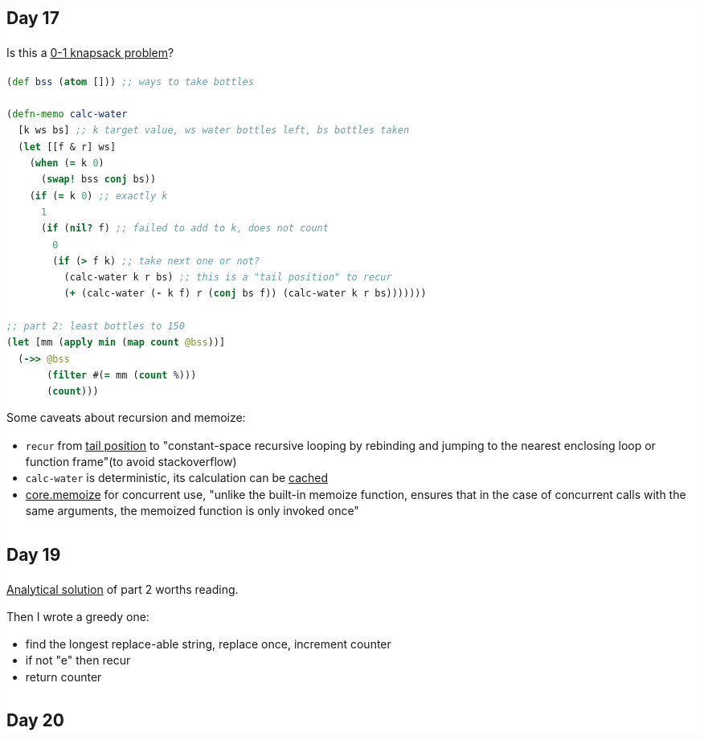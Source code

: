## Day 17

Is this a [0-1 knapsack problem](https://en.wikipedia.org/wiki/Knapsack_problem#0-1_knapsack_problem)?

```clojure
(def bss (atom [])) ;; ways to take bottles

(defn-memo calc-water
  [k ws bs] ;; k target value, ws water bottles left, bs bottles taken
  (let [[f & r] ws]
    (when (= k 0)
      (swap! bss conj bs))
    (if (= k 0) ;; exactly k
      1
      (if (nil? f) ;; failed to add to k, does not count
        0
        (if (> f k) ;; take next one or not?
          (calc-water k r bs) ;; this is a "tail position" to recur
          (+ (calc-water (- k f) r (conj bs f)) (calc-water k r bs)))))))

;; part 2: least bottles to 150
(let [mm (apply min (map count @bss))]
  (->> @bss
       (filter #(= mm (count %)))
       (count)))
```

Some caveats about recursion and memoize:

- `recur` from [tail position](https://clojure.org/about/functional_programming#_recursive_looping) to "constant-space recursive looping by rebinding and jumping to the nearest enclosing loop or function frame"(to avoid stackoverflow)
- `calc-water` is deterministic, its calculation can be [cached](https://github.com/richhickey/clojure-contrib/blob/1c805bd0e515ea57028721ea54e6db4b0c791e20/src/main/clojure/clojure/contrib/def.clj#L143)
- [core.memoize](https://github.com/clojure/core.memoize) for concurrent use, "unlike the built-in memoize function, ensures that in the case of concurrent calls with the same arguments, the memoized function is only invoked once"

## Day 19

[Analytical solution](https://www.reddit.com/r/adventofcode/comments/3xflz8/comment/cy4etju/) of part 2 worths reading.

Then I wrote a greedy one:

- find the longest replace-able string, replace once, increment counter
- if not "e" then recur
- return counter

## Day 20
